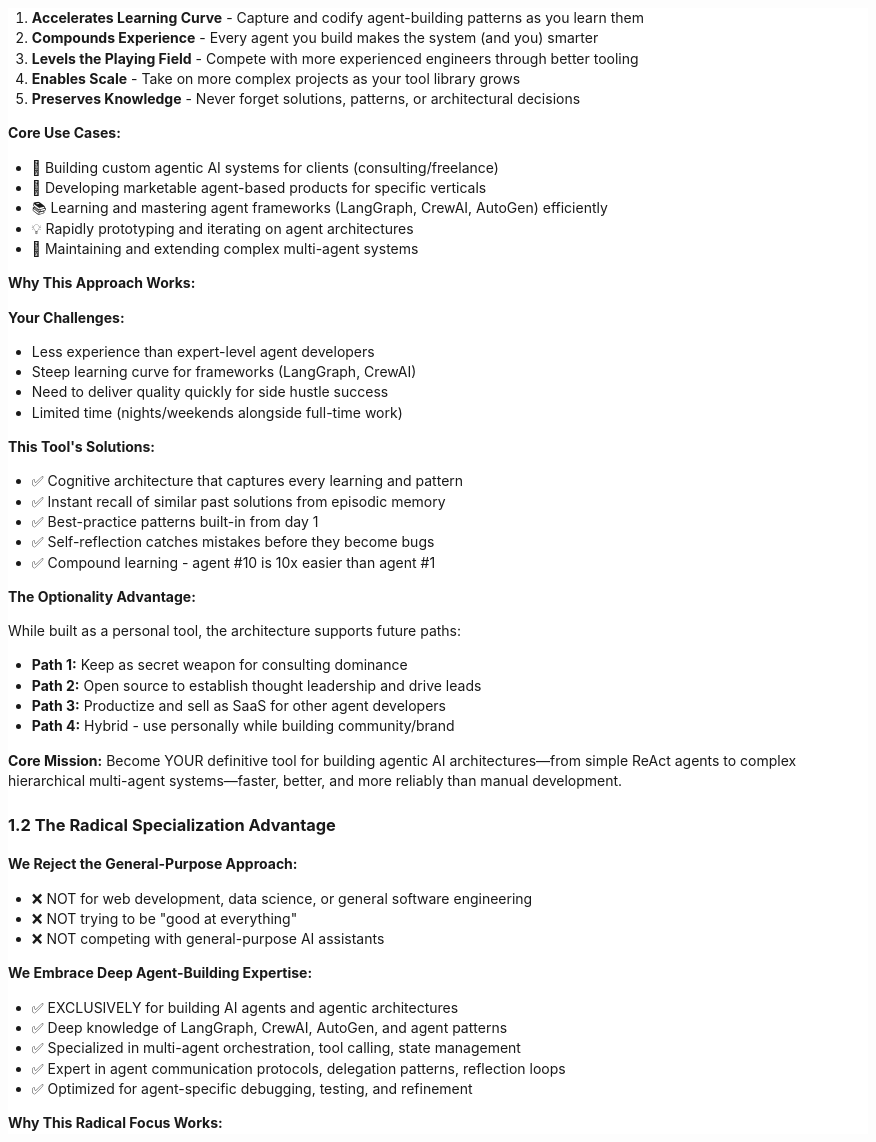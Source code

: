1. **Accelerates Learning Curve** - Capture and codify agent-building patterns as you learn them
2. **Compounds Experience** - Every agent you build makes the system (and you) smarter
3. **Levels the Playing Field** - Compete with more experienced engineers through better tooling
4. **Enables Scale** - Take on more complex projects as your tool library grows
5. **Preserves Knowledge** - Never forget solutions, patterns, or architectural decisions

**Core Use Cases:**
- 🎯 Building custom agentic AI systems for clients (consulting/freelance)
- 🚀 Developing marketable agent-based products for specific verticals
- 📚 Learning and mastering agent frameworks (LangGraph, CrewAI, AutoGen) efficiently
- 💡 Rapidly prototyping and iterating on agent architectures
- 🔧 Maintaining and extending complex multi-agent systems

**Why This Approach Works:**

**Your Challenges:**
- Less experience than expert-level agent developers
- Steep learning curve for frameworks (LangGraph, CrewAI)
- Need to deliver quality quickly for side hustle success
- Limited time (nights/weekends alongside full-time work)

**This Tool's Solutions:**
- ✅ Cognitive architecture that captures every learning and pattern
- ✅ Instant recall of similar past solutions from episodic memory
- ✅ Best-practice patterns built-in from day 1
- ✅ Self-reflection catches mistakes before they become bugs
- ✅ Compound learning - agent #10 is 10x easier than agent #1

**The Optionality Advantage:**

While built as a personal tool, the architecture supports future paths:
- **Path 1:** Keep as secret weapon for consulting dominance
- **Path 2:** Open source to establish thought leadership and drive leads
- **Path 3:** Productize and sell as SaaS for other agent developers
- **Path 4:** Hybrid - use personally while building community/brand

**Core Mission:** Become YOUR definitive tool for building agentic AI architectures—from simple ReAct agents to complex hierarchical multi-agent systems—faster, better, and more reliably than manual development.

### 1.2 The Radical Specialization Advantage

**We Reject the General-Purpose Approach:**
- ❌ NOT for web development, data science, or general software engineering
- ❌ NOT trying to be "good at everything"
- ❌ NOT competing with general-purpose AI assistants

**We Embrace Deep Agent-Building Expertise:**
- ✅ EXCLUSIVELY for building AI agents and agentic architectures
- ✅ Deep knowledge of LangGraph, CrewAI, AutoGen, and agent patterns
- ✅ Specialized in multi-agent orchestration, tool calling, state management
- ✅ Expert in agent communication protocols, delegation patterns, reflection loops
- ✅ Optimized for agent-specific debugging, testing, and refinement

**Why This Radical Focus Works:**
